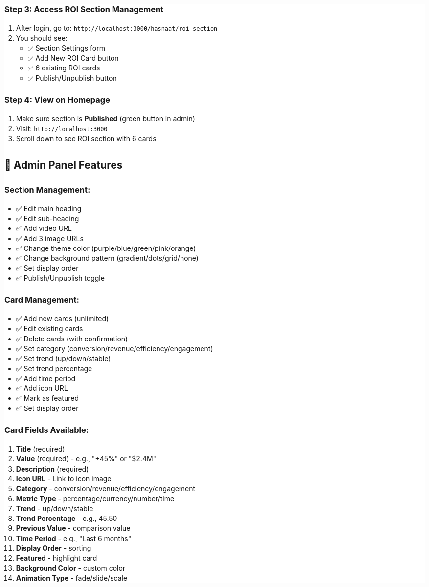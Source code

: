 ### Step 3: Access ROI Section Management
1. After login, go to: `http://localhost:3000/hasnaat/roi-section`
2. You should see:
   - ✅ Section Settings form
   - ✅ Add New ROI Card button
   - ✅ 6 existing ROI cards
   - ✅ Publish/Unpublish button

### Step 4: View on Homepage
1. Make sure section is **Published** (green button in admin)
2. Visit: `http://localhost:3000`
3. Scroll down to see ROI section with 6 cards

## 🎨 Admin Panel Features

### Section Management:
- ✅ Edit main heading
- ✅ Edit sub-heading
- ✅ Add video URL
- ✅ Add 3 image URLs
- ✅ Change theme color (purple/blue/green/pink/orange)
- ✅ Change background pattern (gradient/dots/grid/none)
- ✅ Set display order
- ✅ Publish/Unpublish toggle

### Card Management:
- ✅ Add new cards (unlimited)
- ✅ Edit existing cards
- ✅ Delete cards (with confirmation)
- ✅ Set category (conversion/revenue/efficiency/engagement)
- ✅ Set trend (up/down/stable)
- ✅ Set trend percentage
- ✅ Add time period
- ✅ Add icon URL
- ✅ Mark as featured
- ✅ Set display order

### Card Fields Available:
1. **Title** (required)
2. **Value** (required) - e.g., "+45%" or "$2.4M"
3. **Description** (required)
4. **Icon URL** - Link to icon image
5. **Category** - conversion/revenue/efficiency/engagement
6. **Metric Type** - percentage/currency/number/time
7. **Trend** - up/down/stable
8. **Trend Percentage** - e.g., 45.50
9. **Previous Value** - comparison value
10. **Time Period** - e.g., "Last 6 months"
11. **Display Order** - sorting
12. **Featured** - highlight card
13. **Background Color** - custom color
14. **Animation Type** - fade/slide/scale
